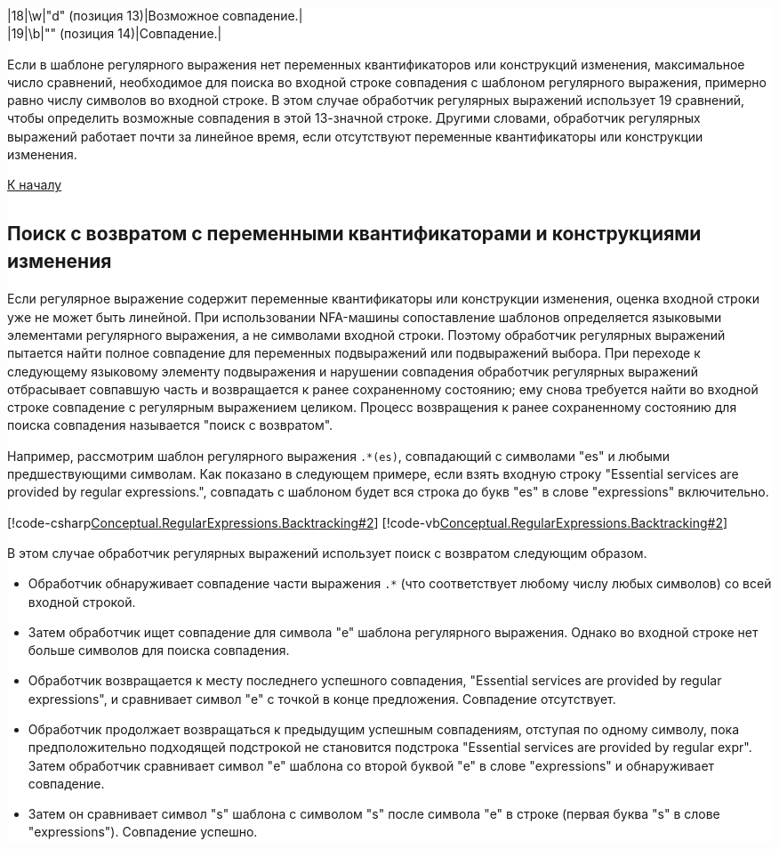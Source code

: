 |18|\\w|"d" (позиция 13)|Возможное совпадение.|  
|19|\b|"" (позиция 14)|Совпадение.|  
  
 Если в шаблоне регулярного выражения нет переменных квантификаторов или конструкций изменения, максимальное число сравнений, необходимое для поиска во входной строке совпадения с шаблоном регулярного выражения, примерно равно числу символов во входной строке. В этом случае обработчик регулярных выражений использует 19 сравнений, чтобы определить возможные совпадения в этой 13-значной строке.  Другими словами, обработчик регулярных выражений работает почти за линейное время, если отсутствуют переменные квантификаторы или конструкции изменения.  
  
 [К началу](#top)  
  
<a name="backtracking_with_optional_quantifiers_or_alternation_constructs"></a>   
## <a name="backtracking-with-optional-quantifiers-or-alternation-constructs"></a>Поиск с возвратом с переменными квантификаторами и конструкциями изменения  
 Если регулярное выражение содержит переменные квантификаторы или конструкции изменения, оценка входной строки уже не может быть линейной. При использовании NFA-машины сопоставление шаблонов определяется языковыми элементами регулярного выражения, а не символами входной строки. Поэтому обработчик регулярных выражений пытается найти полное совпадение для переменных подвыражений или подвыражений выбора. При переходе к следующему языковому элементу подвыражения и нарушении совпадения обработчик регулярных выражений отбрасывает совпавшую часть и возвращается к ранее сохраненному состоянию; ему снова требуется найти во входной строке совпадение с регулярным выражением целиком. Процесс возвращения к ранее сохраненному состоянию для поиска совпадения называется "поиск с возвратом".  
  
 Например, рассмотрим шаблон регулярного выражения `.*(es)`, совпадающий с символами "es" и любыми предшествующими символам. Как показано в следующем примере, если взять входную строку "Essential services are provided by regular expressions.", совпадать с шаблоном будет вся строка до букв "es" в слове "expressions" включительно.  
  
 [!code-csharp[Conceptual.RegularExpressions.Backtracking#2](../../../samples/snippets/csharp/VS_Snippets_CLR/conceptual.regularexpressions.backtracking/cs/backtracking2.cs#2)]
 [!code-vb[Conceptual.RegularExpressions.Backtracking#2](../../../samples/snippets/visualbasic/VS_Snippets_CLR/conceptual.regularexpressions.backtracking/vb/backtracking2.vb#2)]  
  
 В этом случае обработчик регулярных выражений использует поиск с возвратом следующим образом.  
  
-   Обработчик обнаруживает совпадение части выражения `.*` (что соответствует любому числу любых символов) со всей входной строкой.  
  
-   Затем обработчик ищет совпадение для символа "e" шаблона регулярного выражения. Однако во входной строке нет больше символов для поиска совпадения.  
  
-   Обработчик возвращается к месту последнего успешного совпадения, "Essential services are provided by regular expressions", и сравнивает символ "e" с точкой в конце предложения. Совпадение отсутствует.  
  
-   Обработчик продолжает возвращаться к предыдущим успешным совпадениям, отступая по одному символу, пока предположительно подходящей подстрокой не становится подстрока "Essential services are provided by regular expr". Затем обработчик сравнивает символ "e" шаблона со второй буквой "e" в слове "expressions" и обнаруживает совпадение.  
  
-   Затем он сравнивает символ "s" шаблона с символом "s" после символа "e" в строке (первая буква "s" в слове "expressions"). Совпадение успешно.  
  